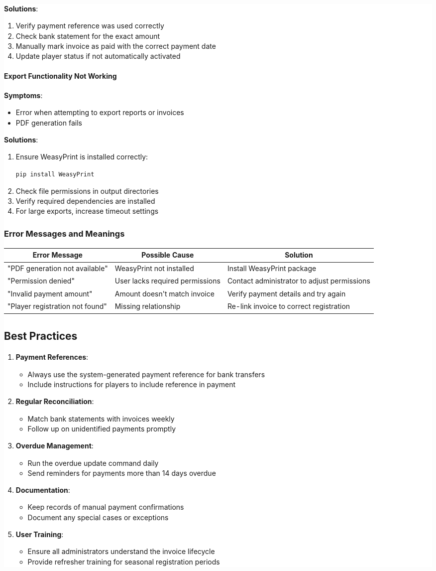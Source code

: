 **Solutions**:
1. Verify payment reference was used correctly
2. Check bank statement for the exact amount
3. Manually mark invoice as paid with the correct payment date
4. Update player status if not automatically activated

#### Export Functionality Not Working

**Symptoms**:
- Error when attempting to export reports or invoices
- PDF generation fails

**Solutions**:
1. Ensure WeasyPrint is installed correctly:
   ```bash
   pip install WeasyPrint
   ```
2. Check file permissions in output directories
3. Verify required dependencies are installed
4. For large exports, increase timeout settings

### Error Messages and Meanings

| Error Message | Possible Cause | Solution |
|---------------|----------------|----------|
| "PDF generation not available" | WeasyPrint not installed | Install WeasyPrint package |
| "Permission denied" | User lacks required permissions | Contact administrator to adjust permissions |
| "Invalid payment amount" | Amount doesn't match invoice | Verify payment details and try again |
| "Player registration not found" | Missing relationship | Re-link invoice to correct registration |

## Best Practices

1. **Payment References**:
   - Always use the system-generated payment reference for bank transfers
   - Include instructions for players to include reference in payment

2. **Regular Reconciliation**:
   - Match bank statements with invoices weekly
   - Follow up on unidentified payments promptly

3. **Overdue Management**:
   - Run the overdue update command daily
   - Send reminders for payments more than 14 days overdue

4. **Documentation**:
   - Keep records of manual payment confirmations
   - Document any special cases or exceptions

5. **User Training**:
   - Ensure all administrators understand the invoice lifecycle
   - Provide refresher training for seasonal registration periods
